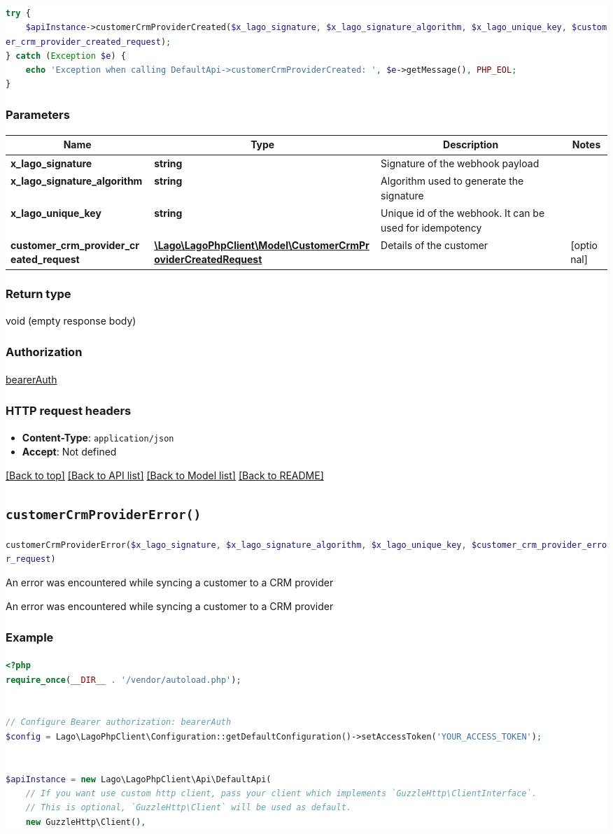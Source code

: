 ```php
try {
    $apiInstance->customerCrmProviderCreated($x_lago_signature, $x_lago_signature_algorithm, $x_lago_unique_key, $customer_crm_provider_created_request);
} catch (Exception $e) {
    echo 'Exception when calling DefaultApi->customerCrmProviderCreated: ', $e->getMessage(), PHP_EOL;
}
```

### Parameters

| Name | Type | Description  | Notes |
| ------------- | ------------- | ------------- | ------------- |
| **x_lago_signature** | **string**| Signature of the webhook payload | |
| **x_lago_signature_algorithm** | **string**| Algorithm used to generate the signature | |
| **x_lago_unique_key** | **string**| Unique id of the webhook. It can be used for idempotency | |
| **customer_crm_provider_created_request** | [**\Lago\LagoPhpClient\Model\CustomerCrmProviderCreatedRequest**](../Model/CustomerCrmProviderCreatedRequest.md)| Details of the customer | [optional] |

### Return type

void (empty response body)

### Authorization

[bearerAuth](../../README.md#bearerAuth)

### HTTP request headers

- **Content-Type**: `application/json`
- **Accept**: Not defined

[[Back to top]](#) [[Back to API list]](../../README.md#endpoints)
[[Back to Model list]](../../README.md#models)
[[Back to README]](../../README.md)

## `customerCrmProviderError()`

```php
customerCrmProviderError($x_lago_signature, $x_lago_signature_algorithm, $x_lago_unique_key, $customer_crm_provider_error_request)
```

An error was encountered while syncing a customer to a CRM provider

An error was encountered while syncing a customer to a CRM provider

### Example

```php
<?php
require_once(__DIR__ . '/vendor/autoload.php');


// Configure Bearer authorization: bearerAuth
$config = Lago\LagoPhpClient\Configuration::getDefaultConfiguration()->setAccessToken('YOUR_ACCESS_TOKEN');


$apiInstance = new Lago\LagoPhpClient\Api\DefaultApi(
    // If you want use custom http client, pass your client which implements `GuzzleHttp\ClientInterface`.
    // This is optional, `GuzzleHttp\Client` will be used as default.
    new GuzzleHttp\Client(),
```